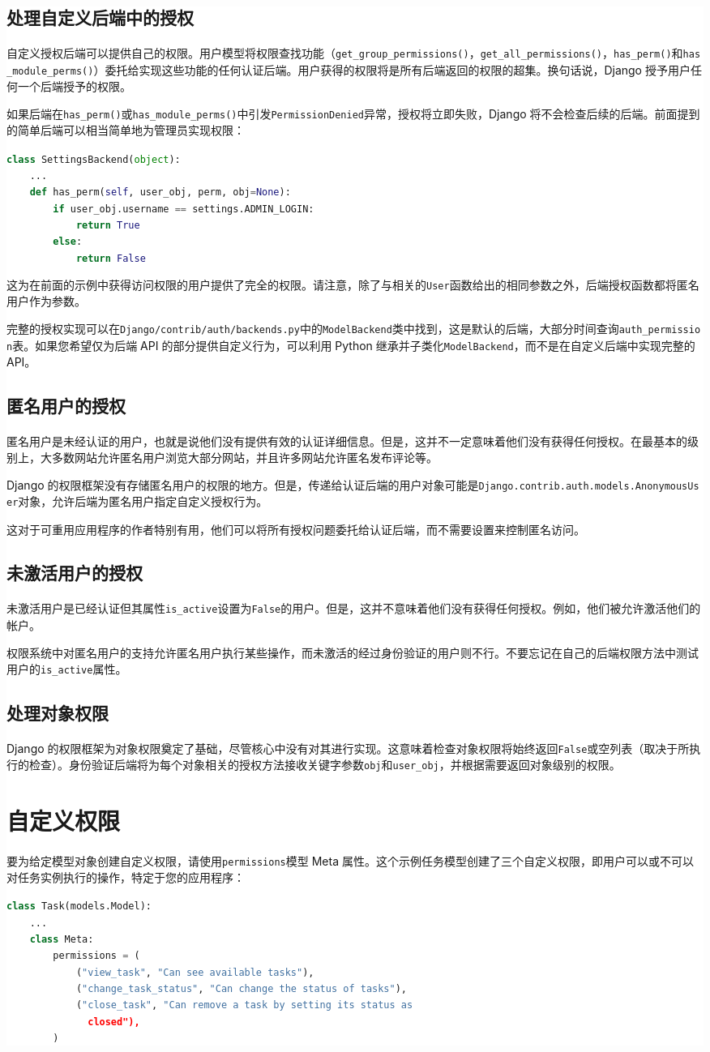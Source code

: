 ## 处理自定义后端中的授权

自定义授权后端可以提供自己的权限。用户模型将权限查找功能（`get_group_permissions()`，`get_all_permissions()`，`has_perm()`和`has_module_perms()`）委托给实现这些功能的任何认证后端。用户获得的权限将是所有后端返回的权限的超集。换句话说，Django 授予用户任何一个后端授予的权限。

如果后端在`has_perm()`或`has_module_perms()`中引发`PermissionDenied`异常，授权将立即失败，Django 将不会检查后续的后端。前面提到的简单后端可以相当简单地为管理员实现权限：

```py
class SettingsBackend(object): 
    ... 
    def has_perm(self, user_obj, perm, obj=None): 
        if user_obj.username == settings.ADMIN_LOGIN: 
            return True 
        else: 
            return False 

```

这为在前面的示例中获得访问权限的用户提供了完全的权限。请注意，除了与相关的`User`函数给出的相同参数之外，后端授权函数都将匿名用户作为参数。

完整的授权实现可以在`Django/contrib/auth/backends.py`中的`ModelBackend`类中找到，这是默认的后端，大部分时间查询`auth_permission`表。如果您希望仅为后端 API 的部分提供自定义行为，可以利用 Python 继承并子类化`ModelBackend`，而不是在自定义后端中实现完整的 API。

## 匿名用户的授权

匿名用户是未经认证的用户，也就是说他们没有提供有效的认证详细信息。但是，这并不一定意味着他们没有获得任何授权。在最基本的级别上，大多数网站允许匿名用户浏览大部分网站，并且许多网站允许匿名发布评论等。

Django 的权限框架没有存储匿名用户的权限的地方。但是，传递给认证后端的用户对象可能是`Django.contrib.auth.models.AnonymousUser`对象，允许后端为匿名用户指定自定义授权行为。

这对于可重用应用程序的作者特别有用，他们可以将所有授权问题委托给认证后端，而不需要设置来控制匿名访问。

## 未激活用户的授权

未激活用户是已经认证但其属性`is_active`设置为`False`的用户。但是，这并不意味着他们没有获得任何授权。例如，他们被允许激活他们的帐户。

权限系统中对匿名用户的支持允许匿名用户执行某些操作，而未激活的经过身份验证的用户则不行。不要忘记在自己的后端权限方法中测试用户的`is_active`属性。

## 处理对象权限

Django 的权限框架为对象权限奠定了基础，尽管核心中没有对其进行实现。这意味着检查对象权限将始终返回`False`或空列表（取决于所执行的检查）。身份验证后端将为每个对象相关的授权方法接收关键字参数`obj`和`user_obj`，并根据需要返回对象级别的权限。

# 自定义权限

要为给定模型对象创建自定义权限，请使用`permissions`模型 Meta 属性。这个示例任务模型创建了三个自定义权限，即用户可以或不可以对任务实例执行的操作，特定于您的应用程序：

```py
class Task(models.Model): 
    ... 
    class Meta: 
        permissions = ( 
            ("view_task", "Can see available tasks"), 
            ("change_task_status", "Can change the status of tasks"), 
            ("close_task", "Can remove a task by setting its status as   
              closed"), 
        ) 

```

